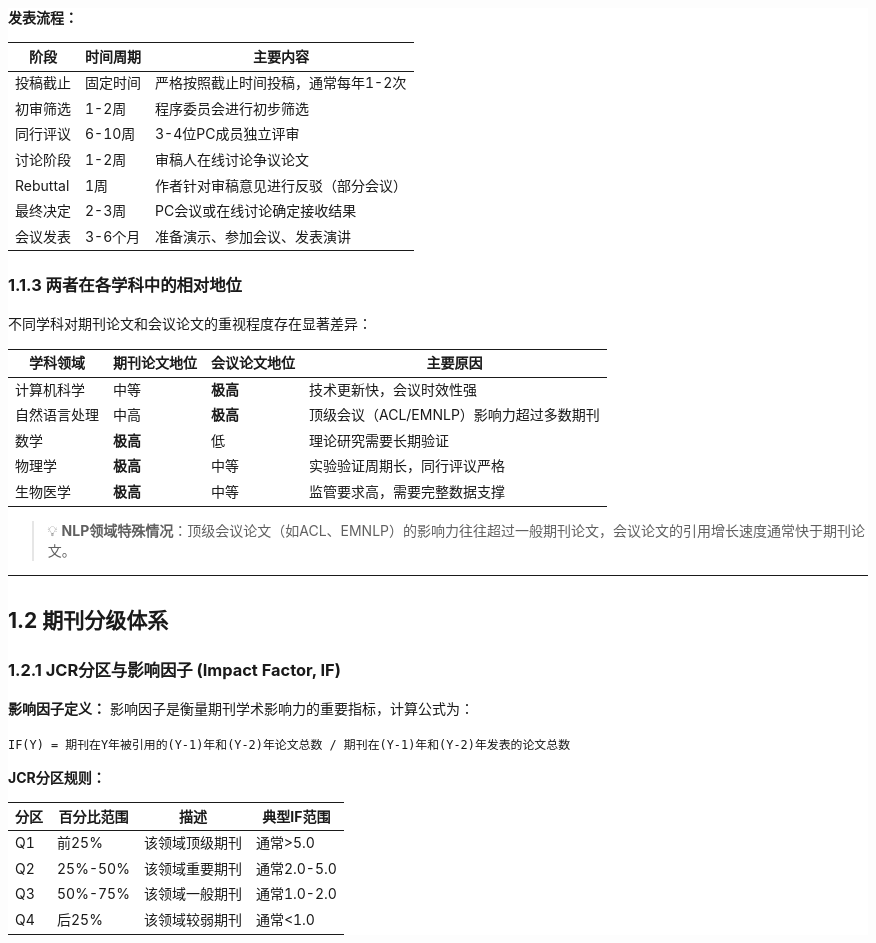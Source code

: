 **发表流程：**

| 阶段 | 时间周期 | 主要内容 |
|------|----------|----------|
| 投稿截止 | 固定时间 | 严格按照截止时间投稿，通常每年1-2次 |
| 初审筛选 | 1-2周 | 程序委员会进行初步筛选 |
| 同行评议 | 6-10周 | 3-4位PC成员独立评审 |
| 讨论阶段 | 1-2周 | 审稿人在线讨论争议论文 |
| Rebuttal | 1周 | 作者针对审稿意见进行反驳（部分会议） |
| 最终决定 | 2-3周 | PC会议或在线讨论确定接收结果 |
| 会议发表 | 3-6个月 | 准备演示、参加会议、发表演讲 |

### 1.1.3 两者在各学科中的相对地位

不同学科对期刊论文和会议论文的重视程度存在显著差异：

| 学科领域 | 期刊论文地位 | 会议论文地位 | 主要原因 |
|----------|--------------|--------------|----------|
| 计算机科学 | 中等 | **极高** | 技术更新快，会议时效性强 |
| 自然语言处理 | 中高 | **极高** | 顶级会议（ACL/EMNLP）影响力超过多数期刊 |
| 数学 | **极高** | 低 | 理论研究需要长期验证 |
| 物理学 | **极高** | 中等 | 实验验证周期长，同行评议严格 |
| 生物医学 | **极高** | 中等 | 监管要求高，需要完整数据支撑 |

> 💡 **NLP领域特殊情况**：顶级会议论文（如ACL、EMNLP）的影响力往往超过一般期刊论文，会议论文的引用增长速度通常快于期刊论文。

---

## 1.2 期刊分级体系

### 1.2.1 JCR分区与影响因子 (Impact Factor, IF)

**影响因子定义：**
影响因子是衡量期刊学术影响力的重要指标，计算公式为：

```
IF(Y) = 期刊在Y年被引用的(Y-1)年和(Y-2)年论文总数 / 期刊在(Y-1)年和(Y-2)年发表的论文总数
```

**JCR分区规则：**

| 分区 | 百分比范围 | 描述 | 典型IF范围 |
|------|------------|------|------------|
| Q1 | 前25% | 该领域顶级期刊 | 通常>5.0 |
| Q2 | 25%-50% | 该领域重要期刊 | 通常2.0-5.0 |
| Q3 | 50%-75% | 该领域一般期刊 | 通常1.0-2.0 |
| Q4 | 后25% | 该领域较弱期刊 | 通常<1.0 |
